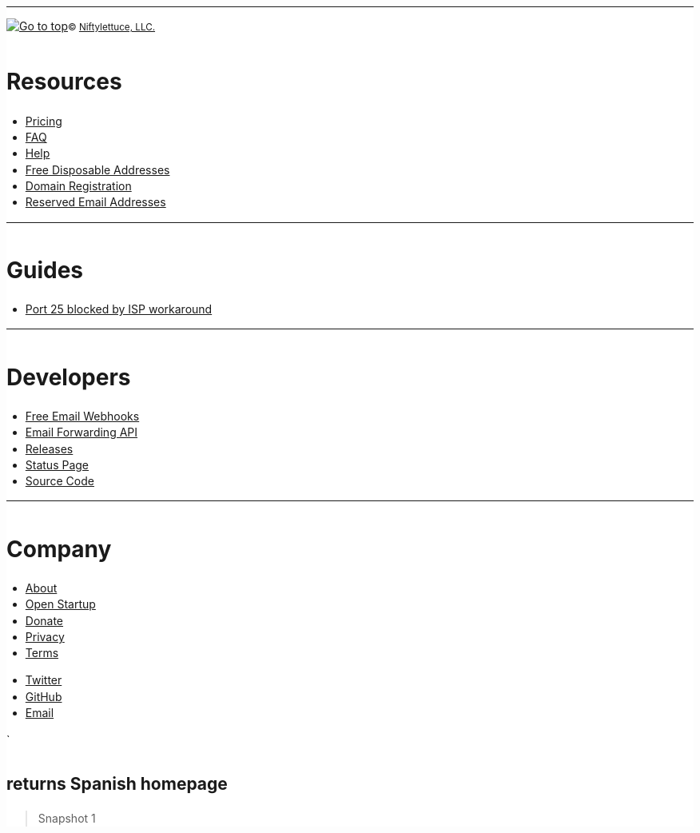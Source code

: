 </a></li></ul></div><hr class="d-lg-none w-100"><div class="mt-auto"><a href="#"><img class="d-inline-block mx-lg-auto" src="http://localhost:3000/img/logo-square.svg" width="50" height="50" alt="Go to top"></a><small class="d-block text-muted mt-3">&copy; <a class="text-white" href="https://niftylettuce.com" target="_blank" rel="noopener noreferrer">Niftylettuce, LLC.</a></small></div></div><div class="flex-wrap flex-fill"><h1 class="h5 mb-2">Resources</h1><ul class="list-unstyled mb-0"><li><a class="d-block text-light py-2 py-md-0" href="/en/pricing">Pricing</a></li><li><a class="d-block text-light py-2 py-md-0" href="/en/faq">FAQ</a></li><li><a class="d-block text-light py-2 py-md-0" href="/en/help" role="button" data-target="#modal-help">Help</a></li><li><a class="d-block text-light py-2 py-md-0" href="/en/free-disposable-addresses">Free Disposable Addresses</a></li><li><a class="d-block text-light py-2 py-md-0" href="/en/domain-registration">Domain Registration</a></li><li><a class="d-block text-light py-2 py-md-0" href="/en/reserved-email-addresses">Reserved Email Addresses</a></li></ul></div><hr class="d-lg-none w-100"><div class="flex-wrap flex-fill"><h1 class="h5 mb-2">Guides</h1><ul class="list-unstyled mb-0 mb-lg-3"><li><a class="d-block text-light py-2 py-md-0" href="/en/guides/port-25-blocked-by-isp-workaround">Port 25 blocked by ISP workaround</a></li></ul><hr class="d-lg-none w-100"><h1 class="h5 mb-2">Developers</h1><ul class="list-unstyled mb-0"><li><a class="d-block text-light py-2 py-md-0" href="/en/free-email-webhooks">Free Email Webhooks</a></li><li><a class="d-block text-light py-2 py-md-0" href="/en/email-forwarding-api">Email Forwarding API</a></li><li><a class="d-block text-light py-2 py-md-0" href="https://github.com/forwardemail/free-email-forwarding/releases" target="_blank" rel="noopener noreferrer">Releases</a></li><li><a class="d-block text-light py-2 py-md-0" data-toggle="tooltip" data-placement="left" title="Coming soon" href="#coming-soon">Status Page</a></li><li><a class="d-block text-light py-2 py-md-0" href="https://github.com/forwardemail" target="_blank" rel="noopener noreferrer">Source Code</a></li></ul></div><hr class="d-lg-none w-100"><div class="flex-wrap flex-fill d-flex flex-column"><div><h1 class="h5 mb-2">Company</h1><ul class="list-unstyled mb-0"><li><a class="d-block text-light py-2 py-md-0" href="/en/about">About</a></li><li><a class="d-block text-light py-2 py-md-0" href="/en/open-startup">Open Startup</a></li><li><a class="d-block text-light py-2 py-md-0" href="/en/donate">Donate</a></li><li><a class="d-block text-light py-2 py-md-0" href="/en/privacy">Privacy</a></li><li><a class="d-block text-light py-2 py-md-0" href="/en/terms">Terms</a></li></ul></div><div class="mt-lg-auto mt-3"><ul class="list-inline mb-0"><li class="list-inline-item"><a class="d-inline-block text-light" data-toggle="tooltip" title="Twitter" href="https://twitter.com/niftylettuce" target="_blank" rel="noopener noreferrer"><i class="fa fa-2x fa-twitter"></i><span class="sr-only sr-only-focusable"> Twitter</span></a></li><li class="list-inline-item"><a class="d-inline-block text-light" data-toggle="tooltip" title="GitHub" href="https://github.com/forwardemail" target="_blank" rel="noopener noreferrer"><i class="fa fa-2x fa-github"></i><span class="sr-only sr-only-focusable"> GitHub</span></a></li><li class="list-inline-item"><a class="d-inline-block text-light" data-toggle="tooltip" title="Email" href="mailto:support@forwardemail.net" target="_blank" rel="noopener noreferrer"><i class="fa fa-2x fa-envelope"></i><span class="sr-only sr-only-focusable"> Email</span></a></li></ul></div></div></div></div></div></footer></body></html>`

## returns Spanish homepage

> Snapshot 1
